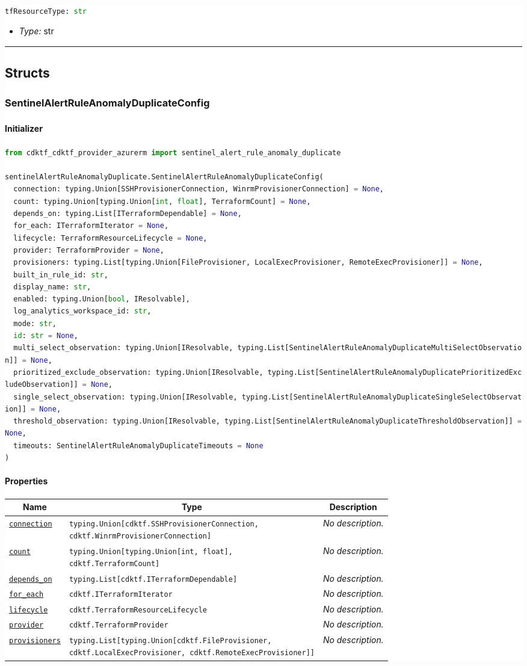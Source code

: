 ```python
tfResourceType: str
```

- *Type:* str

---

## Structs <a name="Structs" id="Structs"></a>

### SentinelAlertRuleAnomalyDuplicateConfig <a name="SentinelAlertRuleAnomalyDuplicateConfig" id="@cdktf/provider-azurerm.sentinelAlertRuleAnomalyDuplicate.SentinelAlertRuleAnomalyDuplicateConfig"></a>

#### Initializer <a name="Initializer" id="@cdktf/provider-azurerm.sentinelAlertRuleAnomalyDuplicate.SentinelAlertRuleAnomalyDuplicateConfig.Initializer"></a>

```python
from cdktf_cdktf_provider_azurerm import sentinel_alert_rule_anomaly_duplicate

sentinelAlertRuleAnomalyDuplicate.SentinelAlertRuleAnomalyDuplicateConfig(
  connection: typing.Union[SSHProvisionerConnection, WinrmProvisionerConnection] = None,
  count: typing.Union[typing.Union[int, float], TerraformCount] = None,
  depends_on: typing.List[ITerraformDependable] = None,
  for_each: ITerraformIterator = None,
  lifecycle: TerraformResourceLifecycle = None,
  provider: TerraformProvider = None,
  provisioners: typing.List[typing.Union[FileProvisioner, LocalExecProvisioner, RemoteExecProvisioner]] = None,
  built_in_rule_id: str,
  display_name: str,
  enabled: typing.Union[bool, IResolvable],
  log_analytics_workspace_id: str,
  mode: str,
  id: str = None,
  multi_select_observation: typing.Union[IResolvable, typing.List[SentinelAlertRuleAnomalyDuplicateMultiSelectObservation]] = None,
  prioritized_exclude_observation: typing.Union[IResolvable, typing.List[SentinelAlertRuleAnomalyDuplicatePrioritizedExcludeObservation]] = None,
  single_select_observation: typing.Union[IResolvable, typing.List[SentinelAlertRuleAnomalyDuplicateSingleSelectObservation]] = None,
  threshold_observation: typing.Union[IResolvable, typing.List[SentinelAlertRuleAnomalyDuplicateThresholdObservation]] = None,
  timeouts: SentinelAlertRuleAnomalyDuplicateTimeouts = None
)
```

#### Properties <a name="Properties" id="Properties"></a>

| **Name** | **Type** | **Description** |
| --- | --- | --- |
| <code><a href="#@cdktf/provider-azurerm.sentinelAlertRuleAnomalyDuplicate.SentinelAlertRuleAnomalyDuplicateConfig.property.connection">connection</a></code> | <code>typing.Union[cdktf.SSHProvisionerConnection, cdktf.WinrmProvisionerConnection]</code> | *No description.* |
| <code><a href="#@cdktf/provider-azurerm.sentinelAlertRuleAnomalyDuplicate.SentinelAlertRuleAnomalyDuplicateConfig.property.count">count</a></code> | <code>typing.Union[typing.Union[int, float], cdktf.TerraformCount]</code> | *No description.* |
| <code><a href="#@cdktf/provider-azurerm.sentinelAlertRuleAnomalyDuplicate.SentinelAlertRuleAnomalyDuplicateConfig.property.dependsOn">depends_on</a></code> | <code>typing.List[cdktf.ITerraformDependable]</code> | *No description.* |
| <code><a href="#@cdktf/provider-azurerm.sentinelAlertRuleAnomalyDuplicate.SentinelAlertRuleAnomalyDuplicateConfig.property.forEach">for_each</a></code> | <code>cdktf.ITerraformIterator</code> | *No description.* |
| <code><a href="#@cdktf/provider-azurerm.sentinelAlertRuleAnomalyDuplicate.SentinelAlertRuleAnomalyDuplicateConfig.property.lifecycle">lifecycle</a></code> | <code>cdktf.TerraformResourceLifecycle</code> | *No description.* |
| <code><a href="#@cdktf/provider-azurerm.sentinelAlertRuleAnomalyDuplicate.SentinelAlertRuleAnomalyDuplicateConfig.property.provider">provider</a></code> | <code>cdktf.TerraformProvider</code> | *No description.* |
| <code><a href="#@cdktf/provider-azurerm.sentinelAlertRuleAnomalyDuplicate.SentinelAlertRuleAnomalyDuplicateConfig.property.provisioners">provisioners</a></code> | <code>typing.List[typing.Union[cdktf.FileProvisioner, cdktf.LocalExecProvisioner, cdktf.RemoteExecProvisioner]]</code> | *No description.* |